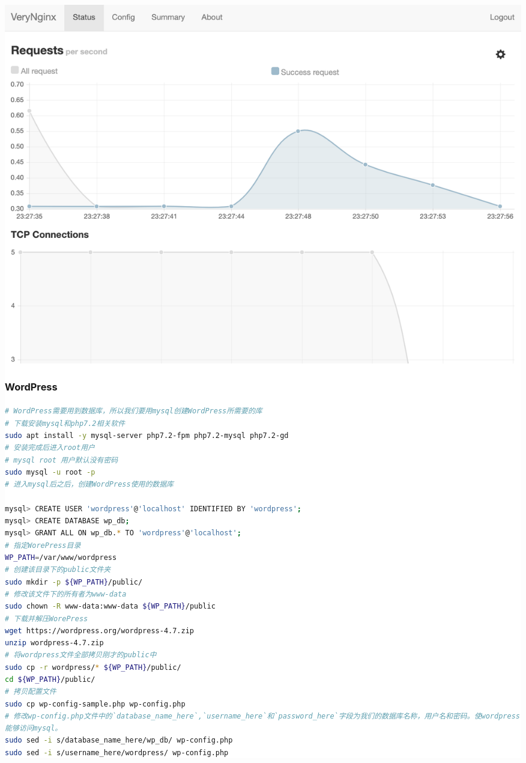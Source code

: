 ![](images/success_login.png)

### WordPress

```bash
# WordPress需要用到数据库，所以我们要用mysql创建WordPress所需要的库
# 下载安装mysql和php7.2相关软件
sudo apt install -y mysql-server php7.2-fpm php7.2-mysql php7.2-gd
# 安装完成后进入root用户
# mysql root 用户默认没有密码
sudo mysql -u root -p
# 进入mysql后之后，创建WordPress使用的数据库

mysql> CREATE USER 'wordpress'@'localhost' IDENTIFIED BY 'wordpress';
mysql> CREATE DATABASE wp_db;
mysql> GRANT ALL ON wp_db.* TO 'wordpress'@'localhost';
# 指定WorePress目录
WP_PATH=/var/www/wordpress
# 创建该目录下的public文件夹
sudo mkdir -p ${WP_PATH}/public/
# 修改该文件下的所有者为www-data
sudo chown -R www-data:www-data ${WP_PATH}/public
# 下载并解压WorePress
wget https://wordpress.org/wordpress-4.7.zip
unzip wordpress-4.7.zip
# 将wordpress文件全部拷贝刚才的public中
sudo cp -r wordpress/* ${WP_PATH}/public/
cd ${WP_PATH}/public/
# 拷贝配置文件
sudo cp wp-config-sample.php wp-config.php
# 修改wp-config.php文件中的`database_name_here`,`username_here`和`password_here`字段为我们的数据库名称，用户名和密码。使wordpress能够访问mysql。
sudo sed -i s/database_name_here/wp_db/ wp-config.php
sudo sed -i s/username_here/wordpress/ wp-config.php
```